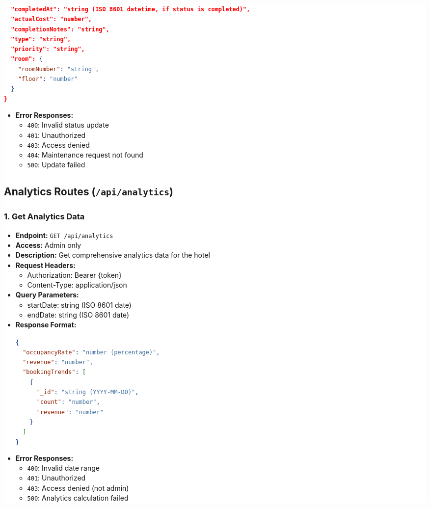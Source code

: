   ```json
    "completedAt": "string (ISO 8601 datetime, if status is completed)",
    "actualCost": "number",
    "completionNotes": "string",
    "type": "string",
    "priority": "string",
    "room": {
      "roomNumber": "string",
      "floor": "number"
    }
  }
  ```
- **Error Responses:**
  - `400`: Invalid status update
  - `401`: Unauthorized
  - `403`: Access denied
  - `404`: Maintenance request not found
  - `500`: Update failed

## Analytics Routes (`/api/analytics`)

### 1. Get Analytics Data
- **Endpoint:** `GET /api/analytics`
- **Access:** Admin only
- **Description:** Get comprehensive analytics data for the hotel
- **Request Headers:**
  - Authorization: Bearer {token}
  - Content-Type: application/json
- **Query Parameters:**
  - startDate: string (ISO 8601 date)
  - endDate: string (ISO 8601 date)
- **Response Format:**
  ```json
  {
    "occupancyRate": "number (percentage)",
    "revenue": "number",
    "bookingTrends": [
      {
        "_id": "string (YYYY-MM-DD)",
        "count": "number",
        "revenue": "number"
      }
    ]
  }
  ```
- **Error Responses:**
  - `400`: Invalid date range
  - `401`: Unauthorized
  - `403`: Access denied (not admin)
  - `500`: Analytics calculation failed
